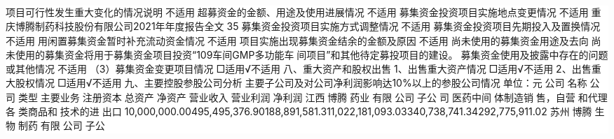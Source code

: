 项目可行性发生重大变化的情况说明
不适用
超募资金的金额、用途及使用进展情况
不适用
募集资金投资项目实施地点变更情况
不适用
重庆博腾制药科技股份有限公司2021年年度报告全文
35
募集资金投资项目实施方式调整情况
不适用
募集资金投资项目先期投入及置换情况
不适用
用闲置募集资金暂时补充流动资金情况
不适用
项目实施出现募集资金结余的金额及原因
不适用
尚未使用的募集资金用途及去向
尚未使用的募集资金将用于募集资金项目投资“109车间GMP多功能车
间项目”和其他待定募投项目的建设。
募集资金使用及披露中存在的问题或其他情况
不适用
（3）募集资金变更项目情况
□适用√不适用
八、重大资产和股权出售
1、出售重大资产情况
□适用√不适用
2、出售重大股权情况
□适用√不适用
九、主要控股参股公司分析
主要子公司及对公司净利润影响达10%以上的参股公司情况
单位：元
公司
名称
公司
类型
主要业务
注册资本
总资产
净资产
营业收入
营业利润
净利润
江西
博腾
药业
有限
公司
子公
司
医药中间
体制造销
售，自营
和代理各
类商品和
技术的进
出口
10,000,000.00495,495,376.90188,891,581.311,022,181,093.03340,738,741.34292,775,911.02
苏州
博腾
生物
制药
有限
公司
子公